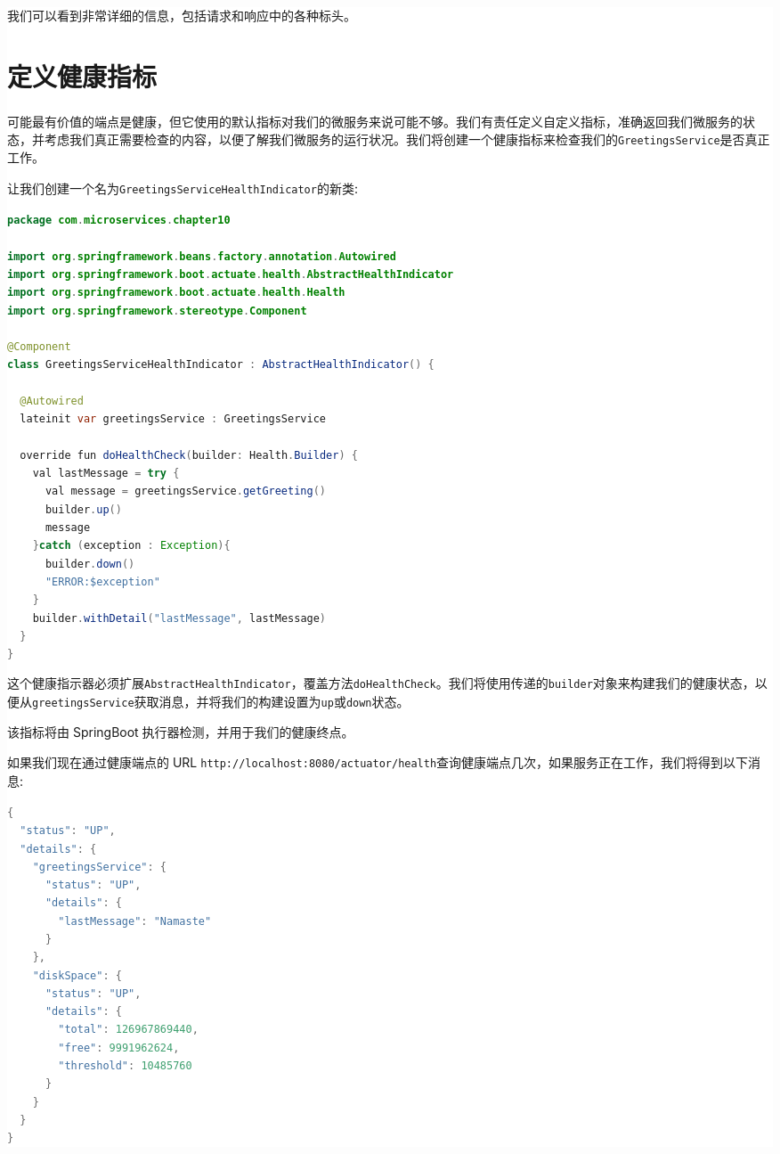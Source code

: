 我们可以看到非常详细的信息，包括请求和响应中的各种标头。

# 定义健康指标

可能最有价值的端点是健康，但它使用的默认指标对我们的微服务来说可能不够。我们有责任定义自定义指标，准确返回我们微服务的状态，并考虑我们真正需要检查的内容，以便了解我们微服务的运行状况。我们将创建一个健康指标来检查我们的`GreetingsService`是否真正工作。

让我们创建一个名为`GreetingsServiceHealthIndicator`的新类:

```java
package com.microservices.chapter10

import org.springframework.beans.factory.annotation.Autowired
import org.springframework.boot.actuate.health.AbstractHealthIndicator
import org.springframework.boot.actuate.health.Health
import org.springframework.stereotype.Component

@Component
class GreetingsServiceHealthIndicator : AbstractHealthIndicator() {

  @Autowired
  lateinit var greetingsService : GreetingsService

  override fun doHealthCheck(builder: Health.Builder) {
    val lastMessage = try {
      val message = greetingsService.getGreeting()
      builder.up()
      message
    }catch (exception : Exception){
      builder.down()
      "ERROR:$exception"
    }
    builder.withDetail("lastMessage", lastMessage)
  }
}
```

这个健康指示器必须扩展`AbstractHealthIndicator`，覆盖方法`doHealthCheck`。我们将使用传递的`builder`对象来构建我们的健康状态，以便从`greetingsService`获取消息，并将我们的构建设置为`up`或`down`状态。

该指标将由 SpringBoot 执行器检测，并用于我们的健康终点。

如果我们现在通过健康端点的 URL `http://localhost:8080/actuator/health`查询健康端点几次，如果服务正在工作，我们将得到以下消息:

```java
{
  "status": "UP",
  "details": {
    "greetingsService": {
      "status": "UP",
      "details": {
        "lastMessage": "Namaste"
      }
    },
    "diskSpace": {
      "status": "UP",
      "details": {
        "total": 126967869440,
        "free": 9991962624,
        "threshold": 10485760
      }
    }
  }
}
```
